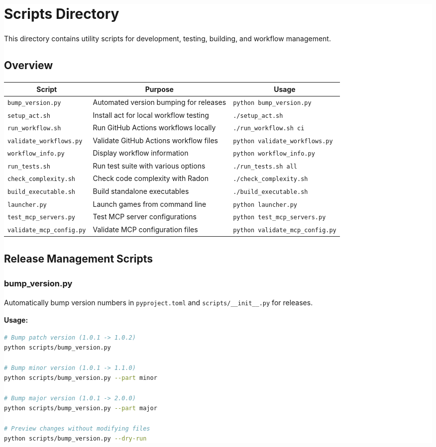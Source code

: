 # Scripts Directory

This directory contains utility scripts for development, testing, building, and workflow management.

## Overview

| Script | Purpose | Usage |
| ------------------------- | -------------------------------------------- | -------------------------------- |
| `bump_version.py` | Automated version bumping for releases | `python bump_version.py` |
| `setup_act.sh` | Install act for local workflow testing | `./setup_act.sh` |
| `run_workflow.sh` | Run GitHub Actions workflows locally | `./run_workflow.sh ci` |
| `validate_workflows.py` | Validate GitHub Actions workflow files | `python validate_workflows.py` |
| `workflow_info.py` | Display workflow information | `python workflow_info.py` |
| `run_tests.sh` | Run test suite with various options | `./run_tests.sh all` |
| `check_complexity.sh` | Check code complexity with Radon | `./check_complexity.sh` |
| `build_executable.sh` | Build standalone executables | `./build_executable.sh` |
| `launcher.py` | Launch games from command line | `python launcher.py` |
| `test_mcp_servers.py` | Test MCP server configurations | `python test_mcp_servers.py` |
| `validate_mcp_config.py` | Validate MCP configuration files | `python validate_mcp_config.py` |

## Release Management Scripts

### bump_version.py

Automatically bump version numbers in `pyproject.toml` and `scripts/__init__.py` for releases.

**Usage:**

```bash
# Bump patch version (1.0.1 -> 1.0.2)
python scripts/bump_version.py

# Bump minor version (1.0.1 -> 1.1.0)
python scripts/bump_version.py --part minor

# Bump major version (1.0.1 -> 2.0.0)
python scripts/bump_version.py --part major

# Preview changes without modifying files
python scripts/bump_version.py --dry-run
```
